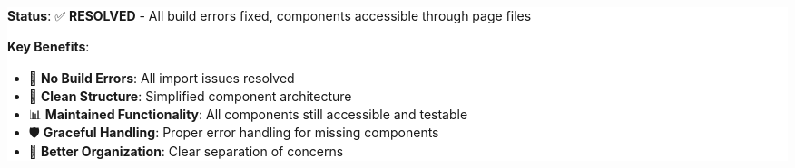 **Status**: ✅ **RESOLVED** - All build errors fixed, components accessible through page files

**Key Benefits**:
- 🚀 **No Build Errors**: All import issues resolved
- 🔄 **Clean Structure**: Simplified component architecture
- 📊 **Maintained Functionality**: All components still accessible and testable
- 🛡️ **Graceful Handling**: Proper error handling for missing components
- 📱 **Better Organization**: Clear separation of concerns 